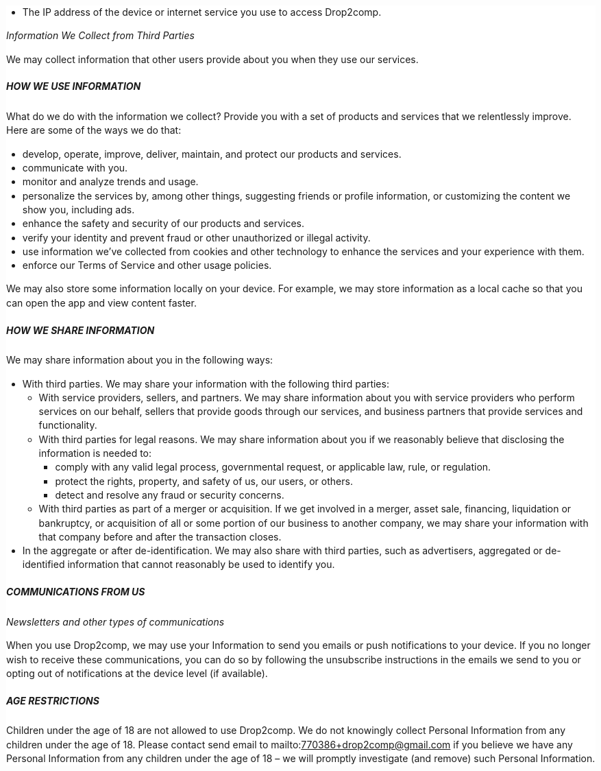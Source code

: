 * The IP address of the device or internet service you use to access Drop2comp.

_Information We Collect from Third Parties_

We may collect information that other users provide about you when they use our services.

##### HOW WE USE INFORMATION
What do we do with the information we collect? Provide you with a set of products and services that we relentlessly improve. Here are some of the ways we do that:
* develop, operate, improve, deliver, maintain, and protect our products and services.
* communicate with you.
* monitor and analyze trends and usage.
* personalize the services by, among other things, suggesting friends or profile information, or customizing the content we show you, including ads.
* enhance the safety and security of our products and services.
* verify your identity and prevent fraud or other unauthorized or illegal activity.
* use information we’ve collected from cookies and other technology to enhance the services and your experience with them.
* enforce our Terms of Service and other usage policies.

We may also store some information locally on your device. For example, we may store information as a local cache so that you can open the app and view content faster.

##### HOW WE SHARE INFORMATION
We may share information about you in the following ways:
* With third parties. We may share your information with the following third parties:
    * With service providers, sellers, and partners. We may share information about you with service providers who perform services on our behalf, sellers that provide goods through our services, and business partners that provide services and functionality.
    * With third parties for legal reasons. We may share information about you if we reasonably believe that disclosing the information is needed to:
        * comply with any valid legal process, governmental request, or applicable law, rule, or regulation.
        * protect the rights, property, and safety of us, our users, or others.
        * detect and resolve any fraud or security concerns.
    * With third parties as part of a merger or acquisition. If we get involved in a merger, asset sale, financing, liquidation or bankruptcy, or acquisition of all or some portion of our business to another company, we may share your information with that company before and after the transaction closes.
* In the aggregate or after de-identification. We may also share with third parties, such as advertisers, aggregated or de-identified information that cannot reasonably be used to identify you.

##### COMMUNICATIONS FROM US
_Newsletters and other types of communications_

When you use Drop2comp, we may use your Information to send you emails or push notifications to your device. If you no longer wish to receive these communications, you can do so by following the unsubscribe instructions in the emails we send to you or opting out of notifications at the device level (if available).

##### AGE RESTRICTIONS
Children under the age of 18 are not allowed to use Drop2comp. We do not knowingly collect Personal Information from any children under the age of 18. Please contact send email to mailto:770386+drop2comp@gmail.com if you believe we have any Personal Information from any children under the age of 18 – we will promptly investigate (and remove) such Personal Information.
